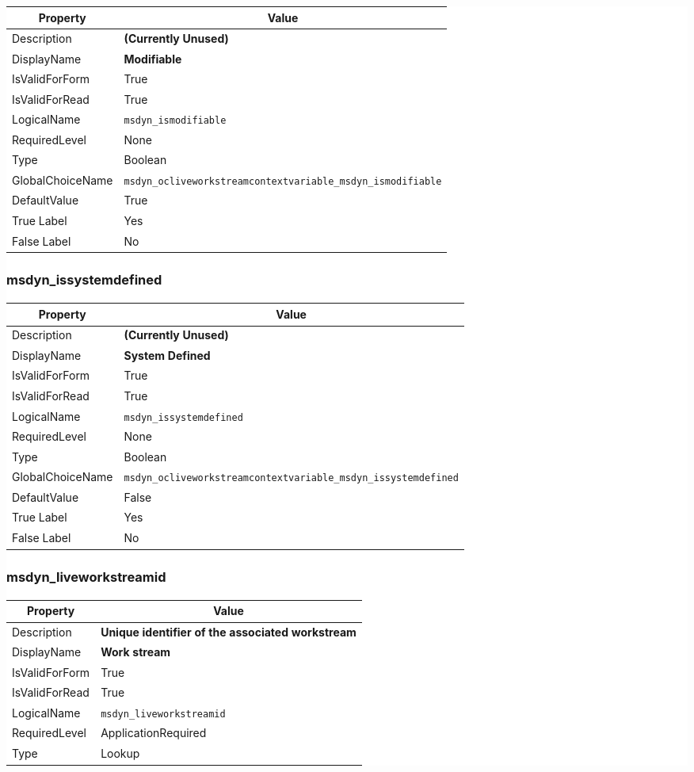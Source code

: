 |Property|Value|
|---|---|
|Description|**(Currently Unused)**|
|DisplayName|**Modifiable**|
|IsValidForForm|True|
|IsValidForRead|True|
|LogicalName|`msdyn_ismodifiable`|
|RequiredLevel|None|
|Type|Boolean|
|GlobalChoiceName|`msdyn_ocliveworkstreamcontextvariable_msdyn_ismodifiable`|
|DefaultValue|True|
|True Label|Yes|
|False Label|No|

### <a name="BKMK_msdyn_issystemdefined"></a> msdyn_issystemdefined

|Property|Value|
|---|---|
|Description|**(Currently Unused)**|
|DisplayName|**System Defined**|
|IsValidForForm|True|
|IsValidForRead|True|
|LogicalName|`msdyn_issystemdefined`|
|RequiredLevel|None|
|Type|Boolean|
|GlobalChoiceName|`msdyn_ocliveworkstreamcontextvariable_msdyn_issystemdefined`|
|DefaultValue|False|
|True Label|Yes|
|False Label|No|

### <a name="BKMK_msdyn_liveworkstreamid"></a> msdyn_liveworkstreamid

|Property|Value|
|---|---|
|Description|**Unique identifier of the associated workstream**|
|DisplayName|**Work stream**|
|IsValidForForm|True|
|IsValidForRead|True|
|LogicalName|`msdyn_liveworkstreamid`|
|RequiredLevel|ApplicationRequired|
|Type|Lookup|
